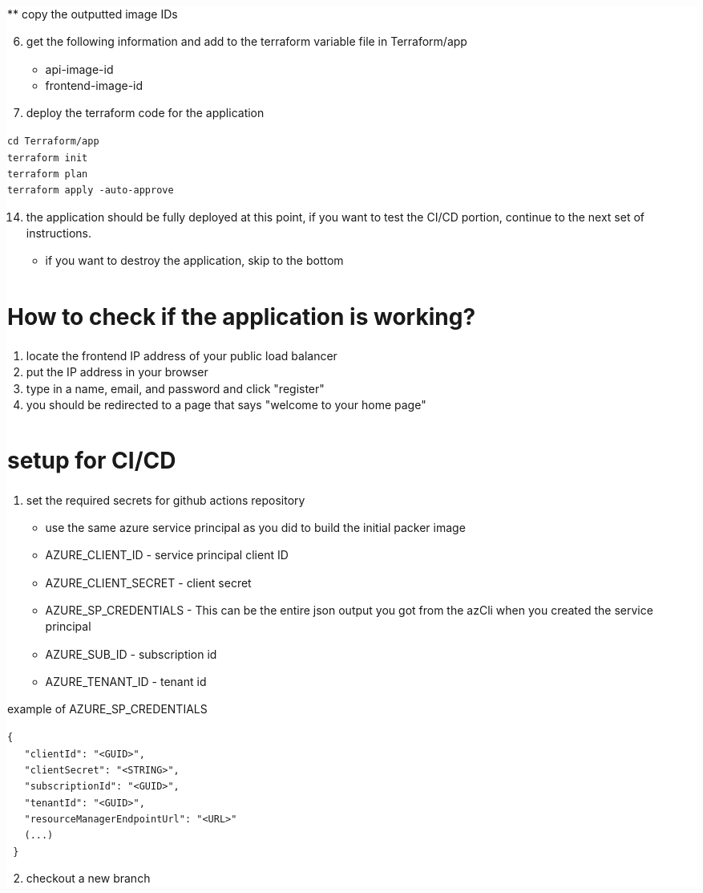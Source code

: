 ** copy the outputted image IDs


6. get the following information and add to the terraform variable file in Terraform/app

    - api-image-id
    - frontend-image-id

7. deploy the terraform code for the application

``` 
cd Terraform/app 
terraform init 
terraform plan 
terraform apply -auto-approve 
```


14. the application should be fully deployed at this point, if you want to test the CI/CD portion, continue to the next set of instructions.

    - if you want to destroy the application, skip to the bottom

# How to check if the application is working?

1. locate the frontend IP address of your public load balancer
2. put the IP address in your browser 
3. type in a name, email, and password and click "register"
4. you should be redirected to a page that says "welcome to your home page"

# setup for CI/CD

1. set the required secrets for github actions repository 
    - use the same azure service principal as you did to build the initial packer image

    - AZURE_CLIENT_ID - service principal client ID
    - AZURE_CLIENT_SECRET - client secret
    - AZURE_SP_CREDENTIALS - This can be the entire json output you got from the azCli when you created the service principal
    - AZURE_SUB_ID - subscription id 
    - AZURE_TENANT_ID - tenant id

example of AZURE_SP_CREDENTIALS

```
{
   "clientId": "<GUID>",
   "clientSecret": "<STRING>",
   "subscriptionId": "<GUID>",
   "tenantId": "<GUID>",
   "resourceManagerEndpointUrl": "<URL>"
   (...)
 }
 ```

 2. checkout a new branch 
